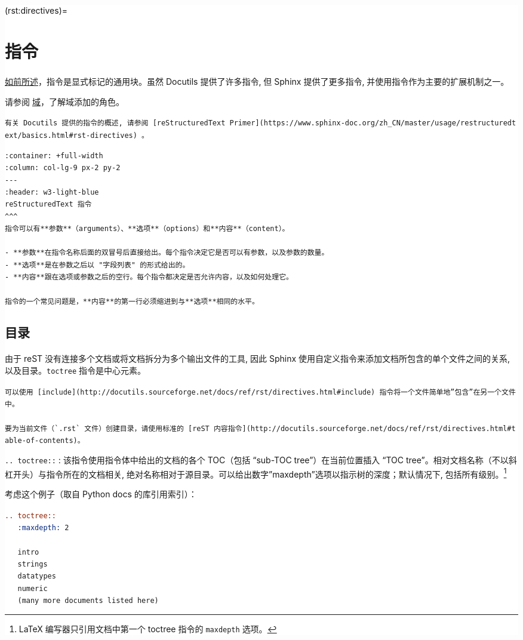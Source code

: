(rst:directives)=
# 指令

[如前所述](https://www.sphinx-doc.org/zh_CN/master/usage/restructuredtext/basics.html#rst-directives)，指令是显式标记的通用块。虽然 Docutils 提供了许多指令, 但 Sphinx 提供了更多指令, 并使用指令作为主要的扩展机制之一。

请参阅 [域](https://www.sphinx-doc.org/zh_CN/master/usage/restructuredtext/domains.html)，了解域添加的角色。

```{seealso}
有关 Docutils 提供的指令的概述, 请参阅 [reStructuredText Primer](https://www.sphinx-doc.org/zh_CN/master/usage/restructuredtext/basics.html#rst-directives) 。
```

```{panels}
:container: +full-width
:column: col-lg-9 px-2 py-2
---
:header: w3-light-blue
reStructuredText 指令
^^^
指令可以有**参数**（arguments）、**选项**（options）和**内容**（content）。

- **参数**在指令名称后面的双冒号后直接给出。每个指令决定它是否可以有参数，以及参数的数量。
- **选项**是在参数之后以 "字段列表" 的形式给出的。
- **内容**跟在选项或参数之后的空行。每个指令都决定是否允许内容，以及如何处理它。

指令的一个常见问题是，**内容**的第一行必须缩进到与**选项**相同的水平。
```

## 目录

由于 reST 没有连接多个文档或将文档拆分为多个输出文件的工具, 因此 Sphinx 使用自定义指令来添加文档所包含的单个文件之间的关系, 以及目录。`toctree` 指令是中心元素。

```{note}
可以使用 [include](http://docutils.sourceforge.net/docs/ref/rst/directives.html#include) 指令将一个文件简单地”包含”在另一个文件中。

要为当前文件（`.rst` 文件）创建目录，请使用标准的 [reST 内容指令](http://docutils.sourceforge.net/docs/ref/rst/directives.html#table-of-contents)。
```

`` .. toctree:: ``
:  该指令使用指令体中给出的文档的各个 TOC（包括 “sub-TOC tree”）在当前位置插入 “TOC tree”。相对文档名称（不以斜杠开头）与指令所在的文档相关, 绝对名称相对于源目录。可以给出数字”maxdepth”选项以指示树的深度；默认情况下, 包括所有级别。[^1]

   考虑这个例子（取自 Python docs 的库引用索引）：

   ```rst
   .. toctree::
      :maxdepth: 2

      intro
      strings
      datatypes
      numeric
      (many more documents listed here)
   ```


[^1]: LaTeX 编写器只引用文档中第一个 toctree 指令的 `maxdepth` 选项。
[^2]:  关于可用的globbing语法的注释:你可以使用标准shell构造 `*`, `?`, `[...]` 和 `[!...]` 这些都不匹配斜杠。双星 `**` 可用于匹配任何字符序列 *including* 斜杠。
[^3]: 有一个标准的 `.. include` 指令, 但如果找不到该文件, 则会引发错误。这只发出警告。
[^4]: 对于大多数构建器, 名称和格式是相同的。目前, 只有从html构建器派生的构建器才能区分构建器格式和构建器名称。